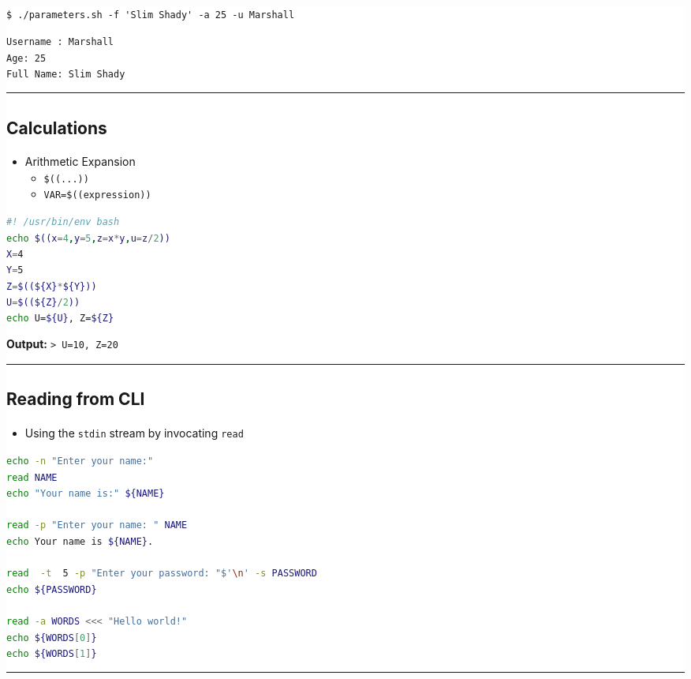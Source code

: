 `
$ ./parameters.sh -f 'Slim Shady' -a 25 -u Marshall
`

```sh
Username : Marshall
Age: 25
Full Name: Slim Shady
```

---

## Calculations

- Arithmetic Expansion 
  - `$((...))` 
  - `VAR=$((expression))`

```sh
#! /usr/bin/env bash
echo $((x=4,y=5,z=x*y,u=z/2))
X=4
Y=5
Z=$((${X}*${Y}))
U=$((${Z}/2))
echo U=${U}, Z=${Z}
```

**Output:**
`> U=10, Z=20`

---

## Reading from CLI

- Using the `stdin` stream by invocating `read` 

```sh
echo -n "Enter your name:"
read NAME
echo "Your name is:" ${NAME}

read -p "Enter your name: " NAME
echo Your name is ${NAME}.

read  -t  5 -p "Enter your password: "$'\n' -s PASSWORD
echo ${PASSWORD}

read -a WORDS <<< "Hello world!"
echo ${WORDS[0]}
echo ${WORDS[1]}
```



---
